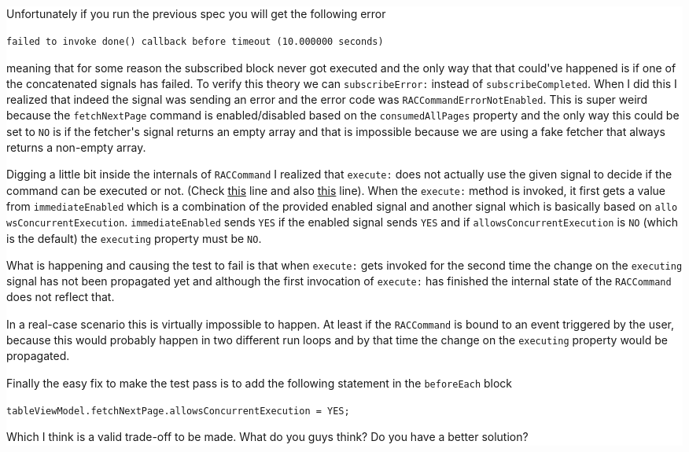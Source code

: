 
Unfortunately if you run the previous spec you will get the following error

    failed to invoke done() callback before timeout (10.000000 seconds)

meaning that for some reason the subscribed block never got executed and the only way that that could've happened is if one
of the concatenated signals has failed. To verify this theory we can `subscribeError:` instead of `subscribeCompleted`.
When I did this I realized that indeed the signal was sending an error and the error code was `RACCommandErrorNotEnabled`.
This is super weird because the `fetchNextPage` command is enabled/disabled based on the `consumedAllPages` property and
the only way this could be set to `NO` is if the fetcher's signal returns an empty array and that is impossible because
we are using a fake fetcher that always returns a non-empty array.

Digging a little bit inside the internals of `RACCommand` I realized that `execute:` does not actually use the given signal to
decide if the command can be executed or not. (Check [this](https://github.com/ReactiveCocoa/ReactiveCocoa/blob/master/ReactiveCocoa/RACCommand.m#L222) line and also [this](https://github.com/ReactiveCocoa/ReactiveCocoa/blob/master/ReactiveCocoa/RACCommand.m#L203) line). When the `execute:`
method is invoked, it first gets a value from `immediateEnabled` which is a combination of the provided enabled signal
and another signal which is basically based on `allowsConcurrentExecution`. `immediateEnabled` sends `YES` if
the enabled signal sends `YES` and if `allowsConcurrentExecution`
is `NO` (which is the default) the `executing` property must
be `NO`.

What is happening and causing the test to fail is that when `execute:` gets invoked for the second time the change on
the `executing` signal has not been propagated yet and although the first invocation of `execute:` has finished the
internal state of the `RACCommand` does not reflect that.

In a real-case scenario this is virtually impossible to happen. At least if the `RACCommand` is bound to an event
triggered by the user, because this would probably happen in two different run loops and by that time the change
on the `executing` property would be propagated.

Finally the easy fix to make the test pass is to add the following statement in the `beforeEach` block

    tableViewModel.fetchNextPage.allowsConcurrentExecution = YES;

Which I think is a valid trade-off to be made. What do you guys think? Do you have a better solution?
